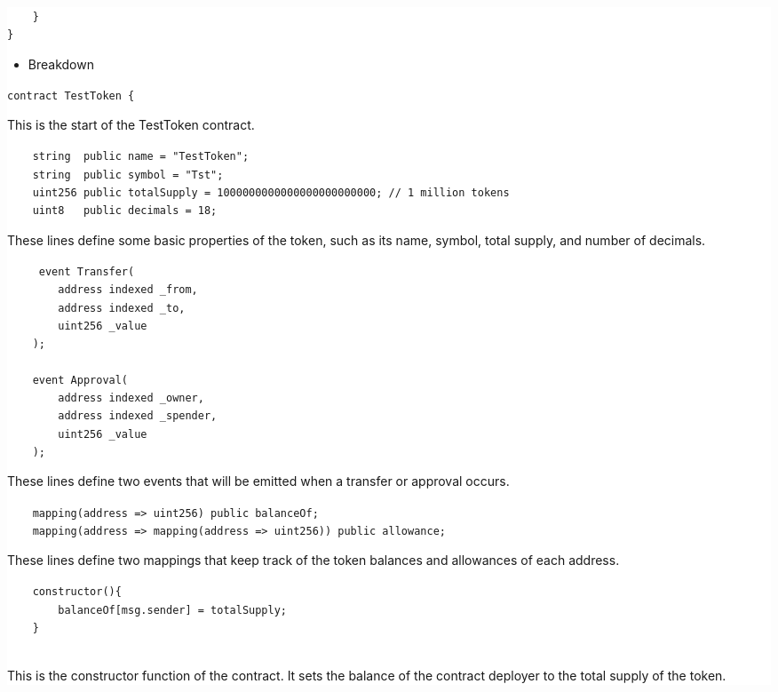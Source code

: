 ```solidity
    }
}
```

- Breakdown

```solidity
contract TestToken {

```
This is the start of the TestToken contract.

```solidity
    string  public name = "TestToken";
    string  public symbol = "Tst";
    uint256 public totalSupply = 1000000000000000000000000; // 1 million tokens
    uint8   public decimals = 18;
```
These lines define some basic properties of the token, such as its name, symbol, total supply, and number of decimals.

```solidity
     event Transfer(
        address indexed _from,
        address indexed _to,
        uint256 _value
    );

    event Approval(
        address indexed _owner,
        address indexed _spender,
        uint256 _value
    );

```
These lines define two events that will be emitted when a transfer or approval occurs.

```solidity
    mapping(address => uint256) public balanceOf;
    mapping(address => mapping(address => uint256)) public allowance;

```
These lines define two mappings that keep track of the token balances and allowances of each address.

```solidity
    constructor(){
        balanceOf[msg.sender] = totalSupply;
    }


```

This is the constructor function of the contract. It sets the balance of the contract deployer to the total supply of the token.
